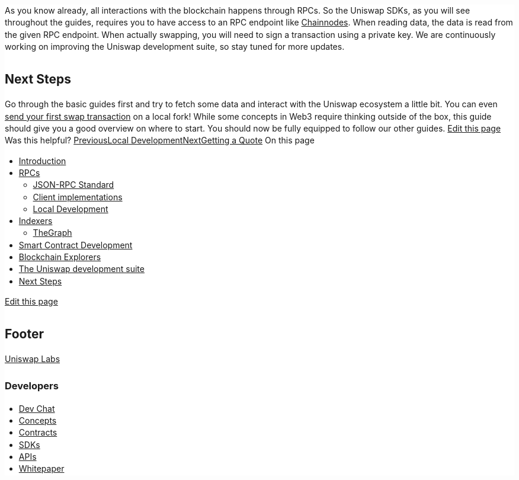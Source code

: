 
As you know already, all interactions with the blockchain happens through RPCs. So the Uniswap SDKs, as you will see throughout the guides, requires you to have access to an RPC endpoint like [Chainnodes](https://www.chainnodes.org). When reading data, the data is read from the given RPC endpoint. When actually swapping, you will need to sign a transaction using a private key.
We are continuously working on improving the Uniswap development suite, so stay tuned for more updates.
## Next Steps[​](https://docs.uniswap.org/sdk/v3/guides/web3-development-basics#next-steps "Direct link to Next Steps")
Go through the basic guides first and try to fetch some data and interact with the Uniswap ecosystem a little bit. You can even [send your first swap transaction](https://docs.uniswap.org/sdk/v3/guides/swaps/02-trading) on a local fork!
While some concepts in Web3 require thinking outside of the box, this guide should give you a good overview on where to start. You should now be fully equipped to follow our other guides.
[Edit this page](https://github.com/uniswap/uniswap-docs/tree/main/docs/sdk/v3/guides/03-web3-development-basics.md)
Was this helpful?
[PreviousLocal Development](https://docs.uniswap.org/sdk/v3/guides/local-development)[NextGetting a Quote](https://docs.uniswap.org/sdk/v3/guides/swaps/quoting)
On this page
  * [Introduction](https://docs.uniswap.org/sdk/v3/guides/web3-development-basics#introduction)
  * [RPCs](https://docs.uniswap.org/sdk/v3/guides/web3-development-basics#rpcs)
    * [JSON-RPC Standard](https://docs.uniswap.org/sdk/v3/guides/web3-development-basics#json-rpc-standard)
    * [Client implementations](https://docs.uniswap.org/sdk/v3/guides/web3-development-basics#client-implementations)
    * [Local Development](https://docs.uniswap.org/sdk/v3/guides/web3-development-basics#local-development)
  * [Indexers](https://docs.uniswap.org/sdk/v3/guides/web3-development-basics#indexers)
    * [TheGraph](https://docs.uniswap.org/sdk/v3/guides/web3-development-basics#thegraph)
  * [Smart Contract Development](https://docs.uniswap.org/sdk/v3/guides/web3-development-basics#smart-contract-development)
  * [Blockchain Explorers](https://docs.uniswap.org/sdk/v3/guides/web3-development-basics#blockchain-explorers)
  * [The Uniswap development suite](https://docs.uniswap.org/sdk/v3/guides/web3-development-basics#the-uniswap-development-suite)
  * [Next Steps](https://docs.uniswap.org/sdk/v3/guides/web3-development-basics#next-steps)


[Edit this page](https://github.com/uniswap/uniswap-docs/tree/main/docs/sdk/v3/guides/03-web3-development-basics.md)
## Footer
[Uniswap Labs](https://docs.uniswap.org/)
### Developers
  * [Dev Chat](https://discord.com/invite/uniswap)
  * [Concepts](https://docs.uniswap.org/concepts/overview)
  * [Contracts](https://docs.uniswap.org/contracts/v4/overview)
  * [SDKs](https://docs.uniswap.org/sdk/v4/overview)
  * [APIs](https://docs.uniswap.org/api/subgraph/overview)
  * [Whitepaper](https://app.uniswap.org/whitepaper-v4.pdf)
